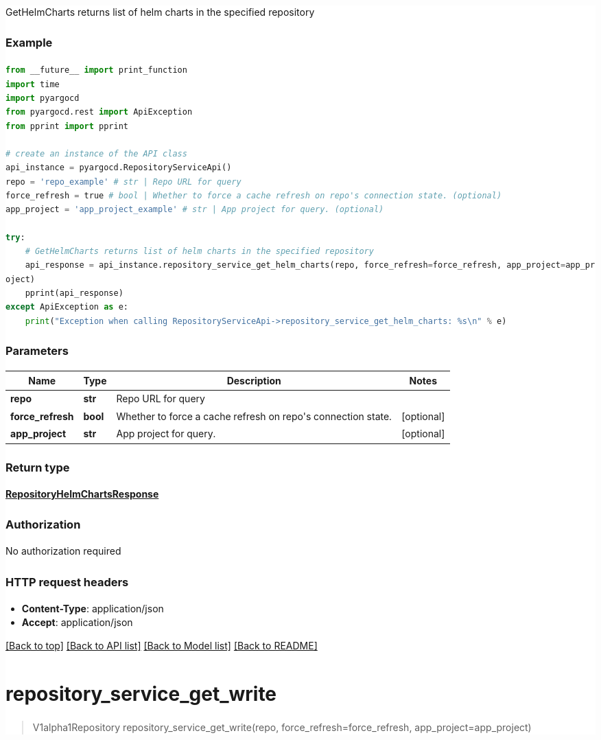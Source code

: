 GetHelmCharts returns list of helm charts in the specified repository

### Example
```python
from __future__ import print_function
import time
import pyargocd
from pyargocd.rest import ApiException
from pprint import pprint

# create an instance of the API class
api_instance = pyargocd.RepositoryServiceApi()
repo = 'repo_example' # str | Repo URL for query
force_refresh = true # bool | Whether to force a cache refresh on repo's connection state. (optional)
app_project = 'app_project_example' # str | App project for query. (optional)

try:
    # GetHelmCharts returns list of helm charts in the specified repository
    api_response = api_instance.repository_service_get_helm_charts(repo, force_refresh=force_refresh, app_project=app_project)
    pprint(api_response)
except ApiException as e:
    print("Exception when calling RepositoryServiceApi->repository_service_get_helm_charts: %s\n" % e)
```

### Parameters

Name | Type | Description  | Notes
------------- | ------------- | ------------- | -------------
 **repo** | **str**| Repo URL for query | 
 **force_refresh** | **bool**| Whether to force a cache refresh on repo&#39;s connection state. | [optional] 
 **app_project** | **str**| App project for query. | [optional] 

### Return type

[**RepositoryHelmChartsResponse**](RepositoryHelmChartsResponse.md)

### Authorization

No authorization required

### HTTP request headers

 - **Content-Type**: application/json
 - **Accept**: application/json

[[Back to top]](#) [[Back to API list]](../README.md#documentation-for-api-endpoints) [[Back to Model list]](../README.md#documentation-for-models) [[Back to README]](../README.md)

# **repository_service_get_write**
> V1alpha1Repository repository_service_get_write(repo, force_refresh=force_refresh, app_project=app_project)
